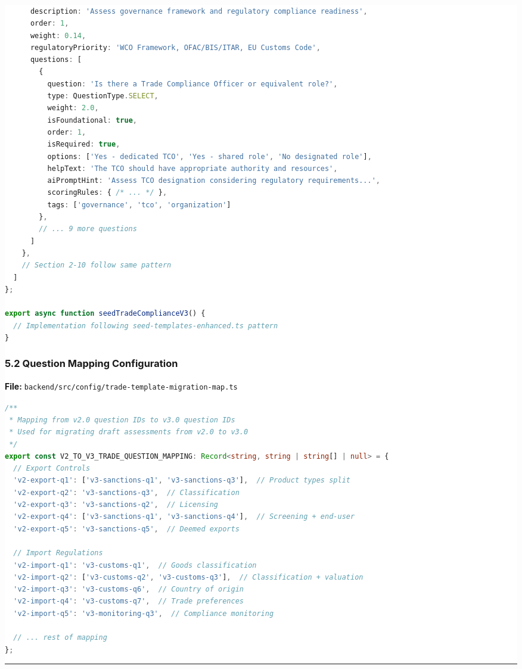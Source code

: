 ```typescript
      description: 'Assess governance framework and regulatory compliance readiness',
      order: 1,
      weight: 0.14,
      regulatoryPriority: 'WCO Framework, OFAC/BIS/ITAR, EU Customs Code',
      questions: [
        {
          question: 'Is there a Trade Compliance Officer or equivalent role?',
          type: QuestionType.SELECT,
          weight: 2.0,
          isFoundational: true,
          order: 1,
          isRequired: true,
          options: ['Yes - dedicated TCO', 'Yes - shared role', 'No designated role'],
          helpText: 'The TCO should have appropriate authority and resources',
          aiPromptHint: 'Assess TCO designation considering regulatory requirements...',
          scoringRules: { /* ... */ },
          tags: ['governance', 'tco', 'organization']
        },
        // ... 9 more questions
      ]
    },
    // Section 2-10 follow same pattern
  ]
};

export async function seedTradeComplianceV3() {
  // Implementation following seed-templates-enhanced.ts pattern
}
```

### 5.2 Question Mapping Configuration

**File:** `backend/src/config/trade-template-migration-map.ts`

```typescript
/**
 * Mapping from v2.0 question IDs to v3.0 question IDs
 * Used for migrating draft assessments from v2.0 to v3.0
 */
export const V2_TO_V3_TRADE_QUESTION_MAPPING: Record<string, string | string[] | null> = {
  // Export Controls
  'v2-export-q1': ['v3-sanctions-q1', 'v3-sanctions-q3'],  // Product types split
  'v2-export-q2': 'v3-sanctions-q3',  // Classification
  'v2-export-q3': 'v3-sanctions-q2',  // Licensing
  'v2-export-q4': ['v3-sanctions-q1', 'v3-sanctions-q4'],  // Screening + end-user
  'v2-export-q5': 'v3-sanctions-q5',  // Deemed exports

  // Import Regulations
  'v2-import-q1': 'v3-customs-q1',  // Goods classification
  'v2-import-q2': ['v3-customs-q2', 'v3-customs-q3'],  // Classification + valuation
  'v2-import-q3': 'v3-customs-q6',  // Country of origin
  'v2-import-q4': 'v3-customs-q7',  // Trade preferences
  'v2-import-q5': 'v3-monitoring-q3',  // Compliance monitoring

  // ... rest of mapping
};
```

---